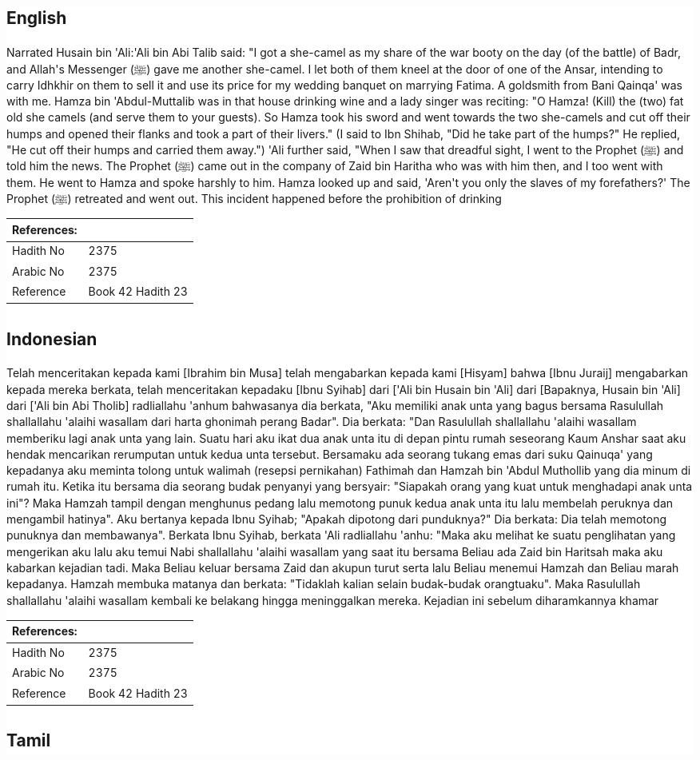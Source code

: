 ## English


<div dir="ltr" lang="en" style={{fontSize:'larger',backgroundColor:'#f8f9fa',padding:20}}>
Narrated Husain bin 'Ali:'Ali bin Abi Talib said: "I got a she-camel as my share of the war booty on the day (of the battle) of Badr, and Allah's Messenger (ﷺ) gave me another she-camel. I let both of them kneel at the door of one of the Ansar, intending to carry Idhkhir on them to sell it and use its price for my wedding banquet on marrying Fatima. A goldsmith from Bani Qainqa' was with me. Hamza bin 'Abdul-Muttalib was in that house drinking wine and a lady singer was reciting: "O Hamza! (Kill) the (two) fat old she camels (and serve them to your guests). So Hamza took his sword and went towards the two she-camels and cut off their humps and opened their flanks and took a part of their livers." (I said to Ibn Shihab, "Did he take part of the humps?" He replied, "He cut off their humps and carried them away.") 'Ali further said, "When I saw that dreadful sight, I went to the Prophet (ﷺ) and told him the news. The Prophet (ﷺ) came out in the company of Zaid bin Haritha who was with him then, and I too went with them. He went to Hamza and spoke harshly to him. Hamza looked up and said, 'Aren't you only the slaves of my forefathers?' The Prophet (ﷺ) retreated and went out. This incident happened before the prohibition of drinking
</div>
<div style={{backgroundColor:'#f8f9fa',padding:20, marginBottom: 10}}><table> <thead> <tr> <th>References:</th> <th></th> </tr> </thead> <tbody><tr><td>Hadith No</td><td>2375</td></tr><tr><td>Arabic No</td><td>2375</td></tr><tr><td>Reference</td><td>Book 42 Hadith 23</td></tr></tbody></table></div>

## Indonesian


<div dir="ltr" lang="id" style={{fontSize:'larger',backgroundColor:'#f8f9fa',padding:20}}>
Telah menceritakan kepada kami [Ibrahim bin Musa] telah mengabarkan kepada kami [Hisyam] bahwa [Ibnu Juraij] mengabarkan kepada mereka berkata, telah menceritakan kepadaku [Ibnu Syihab] dari ['Ali bin Husain bin 'Ali] dari [Bapaknya, Husain bin 'Ali] dari ['Ali bin Abi Tholib] radliallahu 'anhum bahwasanya dia berkata, "Aku memiliki anak unta yang bagus bersama Rasulullah shallallahu 'alaihi wasallam dari harta ghonimah perang Badar". Dia berkata: "Dan Rasulullah shallallahu 'alaihi wasallam memberiku lagi anak unta yang lain. Suatu hari aku ikat dua anak unta itu di depan pintu rumah seseorang Kaum Anshar saat aku hendak mencarikan rerumputan untuk kedua unta tersebut. Bersamaku ada seorang tukang emas dari suku Qainuqa' yang kepadanya aku meminta tolong untuk walimah (resepsi pernikahan) Fathimah dan Hamzah bin 'Abdul Muthollib yang dia minum di rumah itu. Ketika itu bersama dia seorang budak penyanyi yang bersyair: "Siapakah orang yang kuat untuk menghadapi anak unta ini"? Maka Hamzah tampil dengan menghunus pedang lalu memotong punuk kedua anak unta itu lalu membelah peruknya dan mengambil hatinya". Aku bertanya kepada Ibnu Syihab; "Apakah dipotong dari punduknya?" Dia berkata: Dia telah memotong punuknya dan membawanya". Berkata Ibnu Syihab, berkata 'Ali radliallahu 'anhu: "Maka aku melihat ke suatu penglihatan yang mengerikan aku lalu aku temui Nabi shallallahu 'alaihi wasallam yang saat itu bersama Beliau ada Zaid bin Haritsah maka aku kabarkan kejadian tadi. Maka Beliau keluar bersama Zaid dan akupun turut serta lalu Beliau menemui Hamzah dan Beliau marah kepadanya. Hamzah membuka matanya dan berkata: "Tidaklah kalian selain budak-budak orangtuaku". Maka Rasulullah shallallahu 'alaihi wasallam kembali ke belakang hingga meninggalkan mereka. Kejadian ini sebelum diharamkannya khamar
</div>
<div style={{backgroundColor:'#f8f9fa',padding:20, marginBottom: 10}}><table> <thead> <tr> <th>References:</th> <th></th> </tr> </thead> <tbody><tr><td>Hadith No</td><td>2375</td></tr><tr><td>Arabic No</td><td>2375</td></tr><tr><td>Reference</td><td>Book 42 Hadith 23</td></tr></tbody></table></div>

## Tamil
